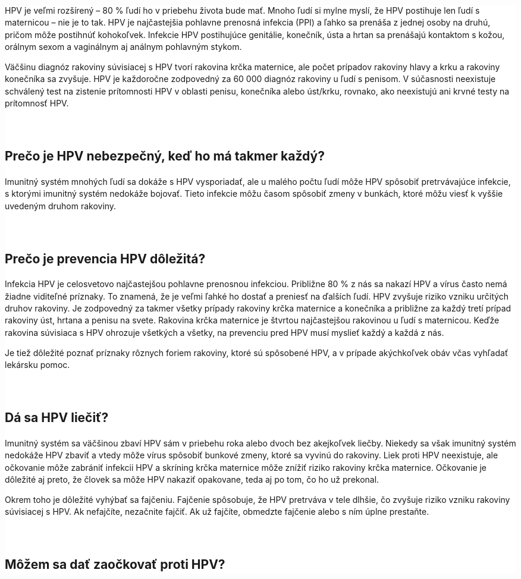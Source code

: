 HPV je veľmi rozšírený – 80 % ľudí ho v priebehu života bude mať. Mnoho ľudí si mylne myslí, že HPV postihuje len ľudí s maternicou – nie je to tak. HPV je najčastejšia pohlavne prenosná infekcia (PPI) a ľahko sa prenáša z jednej osoby na druhú, pričom môže postihnúť kohokoľvek. Infekcie HPV postihujúce genitálie, konečník, ústa a hrtan sa prenášajú kontaktom s kožou, orálnym sexom a vaginálnym aj análnym pohlavným stykom.

Väčšinu diagnóz rakoviny súvisiacej s HPV tvorí rakovina krčka maternice, ale počet prípadov rakoviny hlavy a krku a rakoviny konečníka sa zvyšuje. HPV je každoročne zodpovedný za 
60 000 diagnóz rakoviny u ľudí s penisom. V súčasnosti neexistuje schválený test na zistenie prítomnosti HPV v oblasti penisu, konečníka alebo úst/krku, rovnako, ako neexistujú ani krvné testy na prítomnosť HPV.

<br>

## Prečo je HPV nebezpečný, keď ho má takmer každý?

Imunitný systém mnohých ľudí sa dokáže s HPV vysporiadať, ale u malého počtu ľudí môže HPV spôsobiť pretrvávajúce infekcie, s ktorými imunitný systém nedokáže bojovať. Tieto infekcie môžu časom spôsobiť zmeny v bunkách, ktoré môžu viesť k vyššie uvedeným druhom rakoviny. 

<br>

## Prečo je prevencia HPV dôležitá?

Infekcia HPV je celosvetovo najčastejšou pohlavne prenosnou infekciou. Približne 80 % z nás sa nakazí HPV a vírus často nemá žiadne viditeľné príznaky. To znamená, že je veľmi ľahké ho dostať a preniesť na ďalších ľudí. HPV zvyšuje riziko vzniku určitých druhov rakoviny. Je zodpovedný za takmer všetky prípady rakoviny krčka maternice a konečníka a približne za každý tretí prípad rakoviny úst, hrtana a penisu na svete. Rakovina krčka maternice je štvrtou najčastejšou rakovinou u ľudí s maternicou. Keďže rakovina súvisiaca s HPV ohrozuje všetkých a všetky, na prevenciu pred HPV musí myslieť každý a každá z nás.

Je tiež dôležité poznať príznaky rôznych foriem rakoviny, ktoré sú spôsobené HPV, a v prípade akýchkoľvek obáv včas vyhľadať lekársku pomoc.

<br>

## Dá sa HPV liečiť?

Imunitný systém sa väčšinou zbaví HPV sám v priebehu roka alebo dvoch bez akejkoľvek liečby. Niekedy sa však imunitný systém nedokáže HPV zbaviť a vtedy môže vírus spôsobiť bunkové zmeny, ktoré sa vyvinú do rakoviny. Liek proti HPV neexistuje, ale očkovanie môže zabrániť infekcii HPV a skríning krčka maternice môže znížiť riziko rakoviny krčka maternice. Očkovanie je dôležité aj preto, že človek sa môže HPV nakaziť opakovane, teda aj po tom, čo ho už prekonal.

Okrem toho je dôležité vyhýbať sa fajčeniu. Fajčenie spôsobuje, že HPV pretrváva v tele dlhšie, čo zvyšuje riziko vzniku rakoviny súvisiacej s HPV. Ak nefajčíte, nezačnite fajčiť. Ak už fajčíte, obmedzte fajčenie alebo s ním úplne prestaňte.

<br>

## Môžem sa dať zaočkovať proti HPV?
